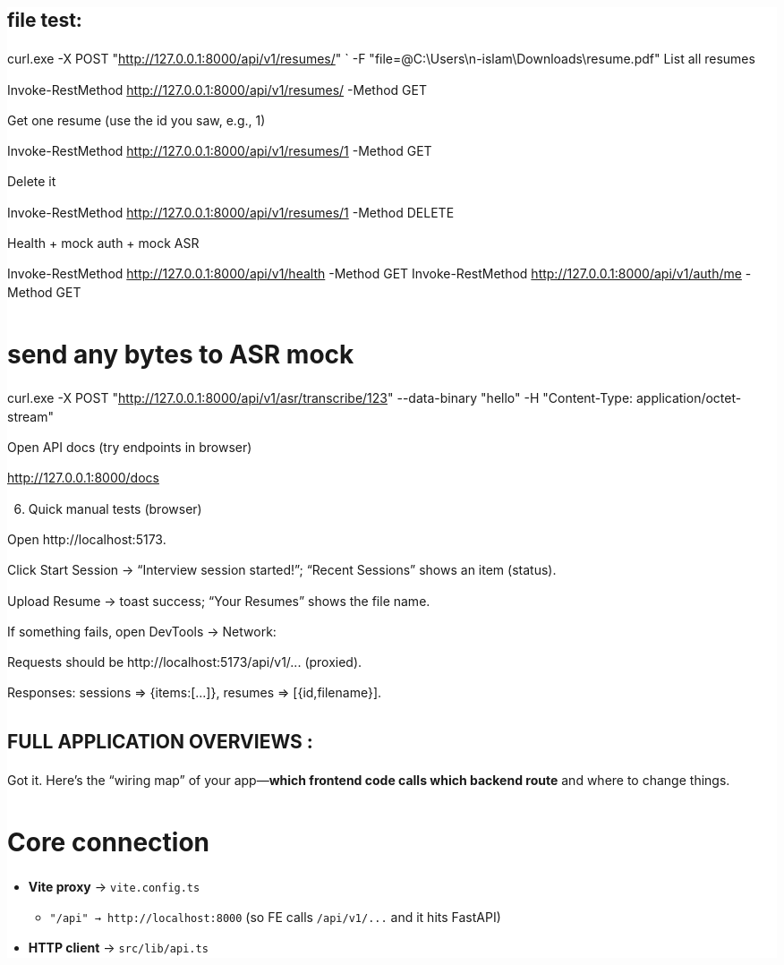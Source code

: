## file test:

curl.exe -X POST "http://127.0.0.1:8000/api/v1/resumes/" `
-F "file=@C:\Users\n-islam\Downloads\resume.pdf"
List all resumes

Invoke-RestMethod http://127.0.0.1:8000/api/v1/resumes/ -Method GET

Get one resume (use the id you saw, e.g., 1)

Invoke-RestMethod http://127.0.0.1:8000/api/v1/resumes/1 -Method GET

Delete it

Invoke-RestMethod http://127.0.0.1:8000/api/v1/resumes/1 -Method DELETE

Health + mock auth + mock ASR

Invoke-RestMethod http://127.0.0.1:8000/api/v1/health -Method GET
Invoke-RestMethod http://127.0.0.1:8000/api/v1/auth/me -Method GET

# send any bytes to ASR mock

curl.exe -X POST "http://127.0.0.1:8000/api/v1/asr/transcribe/123" --data-binary "hello" -H "Content-Type: application/octet-stream"

Open API docs (try endpoints in browser)

http://127.0.0.1:8000/docs

6. Quick manual tests (browser)

Open http://localhost:5173.

Click Start Session → “Interview session started!”; “Recent Sessions” shows an item (status).

Upload Resume → toast success; “Your Resumes” shows the file name.

If something fails, open DevTools → Network:

Requests should be http://localhost:5173/api/v1/... (proxied).

Responses: sessions ⇒ {items:[...]}, resumes ⇒ [{id,filename}].

## FULL APPLICATION OVERVIEWS :　

Got it. Here’s the “wiring map” of your app—**which frontend code calls which backend route** and where to change things.

# Core connection

- **Vite proxy** → `vite.config.ts`

  - `"/api" → http://localhost:8000` (so FE calls `/api/v1/...` and it hits FastAPI)

- **HTTP client** → `src/lib/api.ts`
